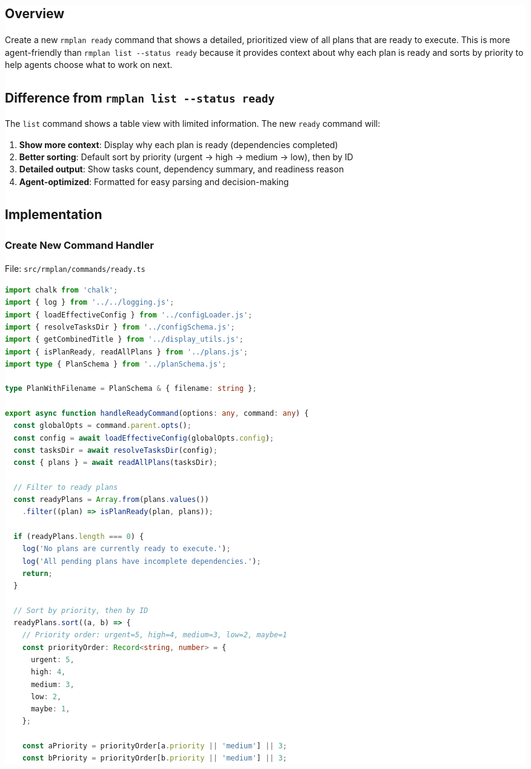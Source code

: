 
## Overview

Create a new `rmplan ready` command that shows a detailed, prioritized view of all plans that are ready to execute. This is more agent-friendly than `rmplan list --status ready` because it provides context about why each plan is ready and sorts by priority to help agents choose what to work on next.

## Difference from `rmplan list --status ready`

The `list` command shows a table view with limited information. The new `ready` command will:

1. **Show more context**: Display why each plan is ready (dependencies completed)
2. **Better sorting**: Default sort by priority (urgent → high → medium → low), then by ID
3. **Detailed output**: Show tasks count, dependency summary, and readiness reason
4. **Agent-optimized**: Formatted for easy parsing and decision-making

## Implementation

### Create New Command Handler

File: `src/rmplan/commands/ready.ts`

```typescript
import chalk from 'chalk';
import { log } from '../../logging.js';
import { loadEffectiveConfig } from '../configLoader.js';
import { resolveTasksDir } from '../configSchema.js';
import { getCombinedTitle } from '../display_utils.js';
import { isPlanReady, readAllPlans } from '../plans.js';
import type { PlanSchema } from '../planSchema.js';

type PlanWithFilename = PlanSchema & { filename: string };

export async function handleReadyCommand(options: any, command: any) {
  const globalOpts = command.parent.opts();
  const config = await loadEffectiveConfig(globalOpts.config);
  const tasksDir = await resolveTasksDir(config);
  const { plans } = await readAllPlans(tasksDir);

  // Filter to ready plans
  const readyPlans = Array.from(plans.values())
    .filter((plan) => isPlanReady(plan, plans));

  if (readyPlans.length === 0) {
    log('No plans are currently ready to execute.');
    log('All pending plans have incomplete dependencies.');
    return;
  }

  // Sort by priority, then by ID
  readyPlans.sort((a, b) => {
    // Priority order: urgent=5, high=4, medium=3, low=2, maybe=1
    const priorityOrder: Record<string, number> = {
      urgent: 5,
      high: 4,
      medium: 3,
      low: 2,
      maybe: 1,
    };

    const aPriority = priorityOrder[a.priority || 'medium'] || 3;
    const bPriority = priorityOrder[b.priority || 'medium'] || 3;

```